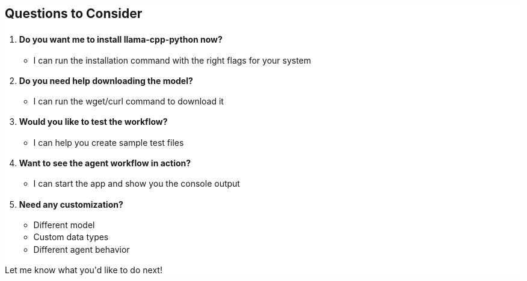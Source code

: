 ## Questions to Consider

1. **Do you want me to install llama-cpp-python now?**
   - I can run the installation command with the right flags for your system

2. **Do you need help downloading the model?**
   - I can run the wget/curl command to download it

3. **Would you like to test the workflow?**
   - I can help you create sample test files

4. **Want to see the agent workflow in action?**
   - I can start the app and show you the console output

5. **Need any customization?**
   - Different model
   - Custom data types
   - Different agent behavior

Let me know what you'd like to do next!
